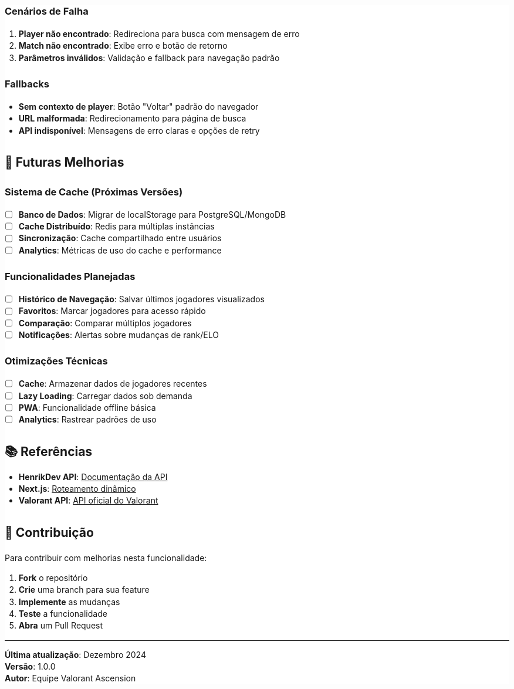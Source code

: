 ### **Cenários de Falha**

1. **Player não encontrado**: Redireciona para busca com mensagem de erro
2. **Match não encontrado**: Exibe erro e botão de retorno
3. **Parâmetros inválidos**: Validação e fallback para navegação padrão

### **Fallbacks**

- **Sem contexto de player**: Botão "Voltar" padrão do navegador
- **URL malformada**: Redirecionamento para página de busca
- **API indisponível**: Mensagens de erro claras e opções de retry

## 🔮 **Futuras Melhorias**

### **Sistema de Cache (Próximas Versões)**

- [ ] **Banco de Dados**: Migrar de localStorage para PostgreSQL/MongoDB
- [ ] **Cache Distribuído**: Redis para múltiplas instâncias
- [ ] **Sincronização**: Cache compartilhado entre usuários
- [ ] **Analytics**: Métricas de uso do cache e performance

### **Funcionalidades Planejadas**

- [ ] **Histórico de Navegação**: Salvar últimos jogadores visualizados
- [ ] **Favoritos**: Marcar jogadores para acesso rápido
- [ ] **Comparação**: Comparar múltiplos jogadores
- [ ] **Notificações**: Alertas sobre mudanças de rank/ELO

### **Otimizações Técnicas**

- [ ] **Cache**: Armazenar dados de jogadores recentes
- [ ] **Lazy Loading**: Carregar dados sob demanda
- [ ] **PWA**: Funcionalidade offline básica
- [ ] **Analytics**: Rastrear padrões de uso

## 📚 **Referências**

- **HenrikDev API**: [Documentação da API](https://henrik.dev/)
- **Next.js**: [Roteamento dinâmico](https://nextjs.org/docs/routing/dynamic-routes)
- **Valorant API**: [API oficial do Valorant](https://developer.riotgames.com/)

## 🤝 **Contribuição**

Para contribuir com melhorias nesta funcionalidade:

1. **Fork** o repositório
2. **Crie** uma branch para sua feature
3. **Implemente** as mudanças
4. **Teste** a funcionalidade
5. **Abra** um Pull Request

---

**Última atualização**: Dezembro 2024  
**Versão**: 1.0.0  
**Autor**: Equipe Valorant Ascension
